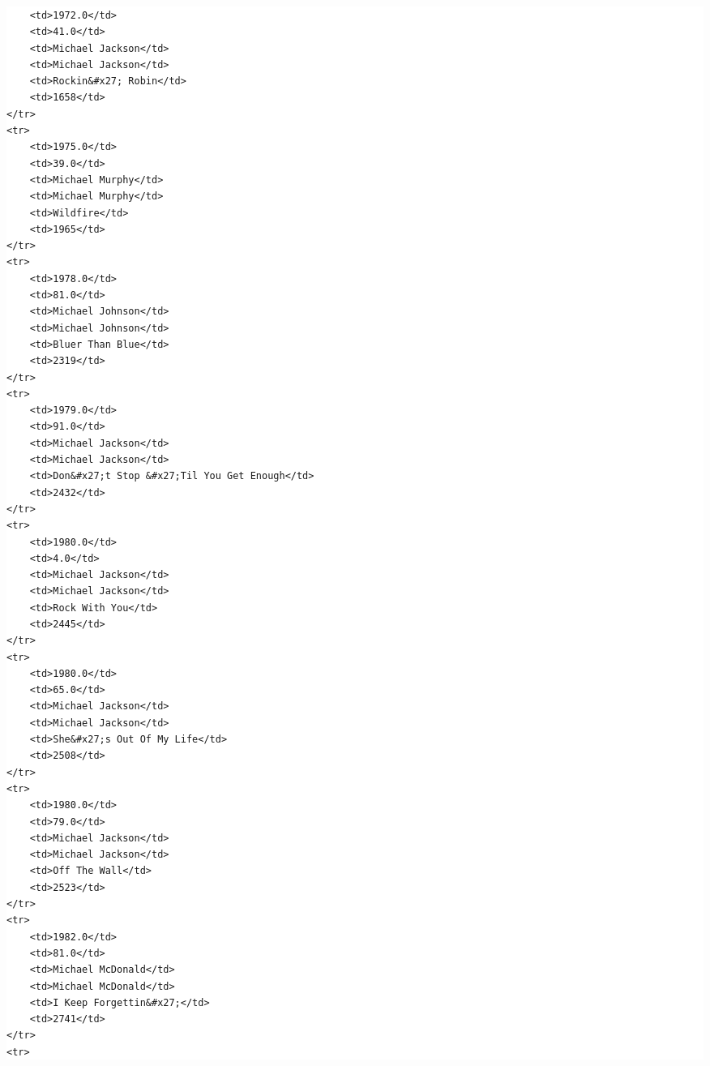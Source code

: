         <td>1972.0</td>
        <td>41.0</td>
        <td>Michael Jackson</td>
        <td>Michael Jackson</td>
        <td>Rockin&#x27; Robin</td>
        <td>1658</td>
    </tr>
    <tr>
        <td>1975.0</td>
        <td>39.0</td>
        <td>Michael Murphy</td>
        <td>Michael Murphy</td>
        <td>Wildfire</td>
        <td>1965</td>
    </tr>
    <tr>
        <td>1978.0</td>
        <td>81.0</td>
        <td>Michael Johnson</td>
        <td>Michael Johnson</td>
        <td>Bluer Than Blue</td>
        <td>2319</td>
    </tr>
    <tr>
        <td>1979.0</td>
        <td>91.0</td>
        <td>Michael Jackson</td>
        <td>Michael Jackson</td>
        <td>Don&#x27;t Stop &#x27;Til You Get Enough</td>
        <td>2432</td>
    </tr>
    <tr>
        <td>1980.0</td>
        <td>4.0</td>
        <td>Michael Jackson</td>
        <td>Michael Jackson</td>
        <td>Rock With You</td>
        <td>2445</td>
    </tr>
    <tr>
        <td>1980.0</td>
        <td>65.0</td>
        <td>Michael Jackson</td>
        <td>Michael Jackson</td>
        <td>She&#x27;s Out Of My Life</td>
        <td>2508</td>
    </tr>
    <tr>
        <td>1980.0</td>
        <td>79.0</td>
        <td>Michael Jackson</td>
        <td>Michael Jackson</td>
        <td>Off The Wall</td>
        <td>2523</td>
    </tr>
    <tr>
        <td>1982.0</td>
        <td>81.0</td>
        <td>Michael McDonald</td>
        <td>Michael McDonald</td>
        <td>I Keep Forgettin&#x27;</td>
        <td>2741</td>
    </tr>
    <tr>